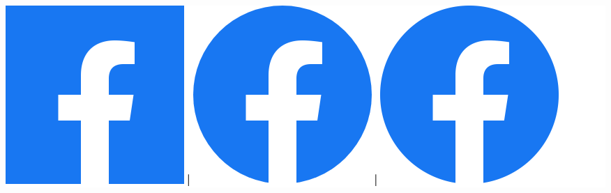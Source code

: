 <img src="/images/svg/facebook.svg" width="256" /> | <img src="/images/svg/facebook.svg" width="256" style="border-radius: 50%" /> | <img src="/images/reference/facebook.svg" width="256">